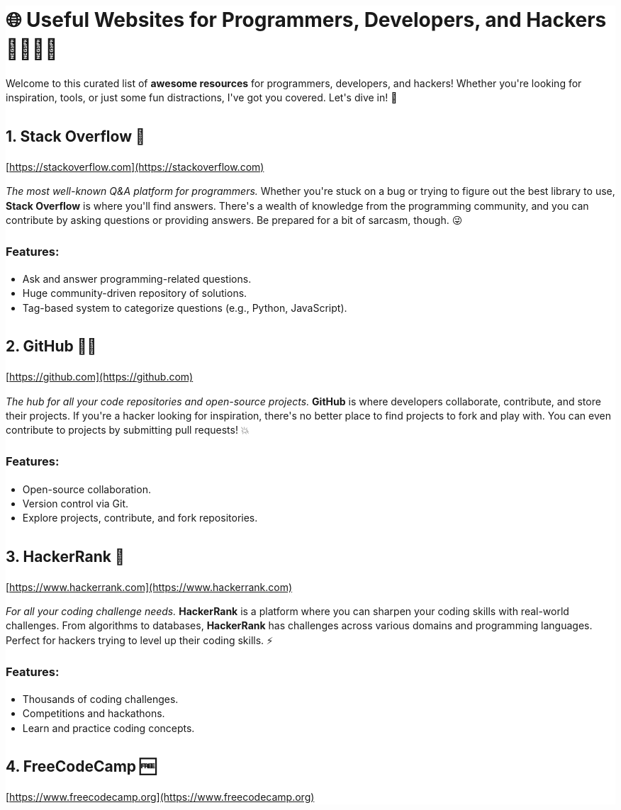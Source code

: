 # 🌐 Useful Websites for Programmers, Developers, and Hackers 👨‍💻🕵️‍♂️

Welcome to this curated list of **awesome resources** for programmers, developers, and hackers! Whether you're looking for inspiration, tools, or just some fun distractions, I've got you covered. Let's dive in! 🚀

## 1. **Stack Overflow** 💬
[https://stackoverflow.com](https://stackoverflow.com)

*The most well-known Q&A platform for programmers.* Whether you're stuck on a bug or trying to figure out the best library to use, **Stack Overflow** is where you'll find answers. There's a wealth of knowledge from the programming community, and you can contribute by asking questions or providing answers. Be prepared for a bit of sarcasm, though. 😜

### Features:
- Ask and answer programming-related questions.
- Huge community-driven repository of solutions.
- Tag-based system to categorize questions (e.g., Python, JavaScript).

## 2. **GitHub** 🧑‍💻
[https://github.com](https://github.com)

*The hub for all your code repositories and open-source projects.* **GitHub** is where developers collaborate, contribute, and store their projects. If you're a hacker looking for inspiration, there's no better place to find projects to fork and play with. You can even contribute to projects by submitting pull requests! 💥

### Features:
- Open-source collaboration.
- Version control via Git.
- Explore projects, contribute, and fork repositories.

## 3. **HackerRank** 🎯
[https://www.hackerrank.com](https://www.hackerrank.com)

*For all your coding challenge needs.* **HackerRank** is a platform where you can sharpen your coding skills with real-world challenges. From algorithms to databases, **HackerRank** has challenges across various domains and programming languages. Perfect for hackers trying to level up their coding skills. ⚡

### Features:
- Thousands of coding challenges.
- Competitions and hackathons.
- Learn and practice coding concepts.

## 4. **FreeCodeCamp** 🆓
[https://www.freecodecamp.org](https://www.freecodecamp.org)
